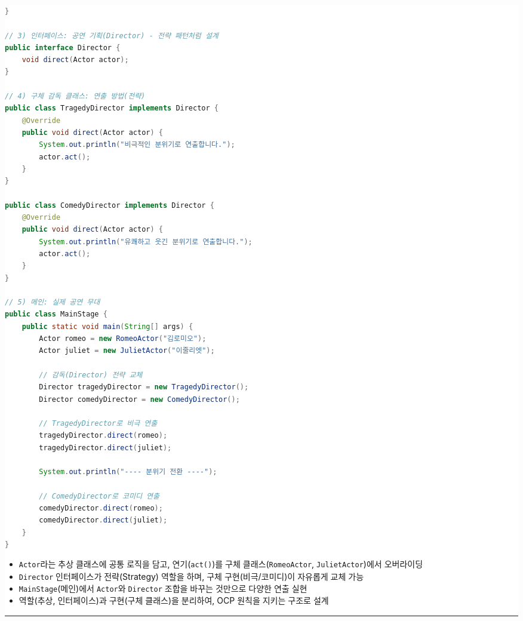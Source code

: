 ```java
}

// 3) 인터페이스: 공연 기획(Director) - 전략 패턴처럼 설계
public interface Director {
    void direct(Actor actor);
}

// 4) 구체 감독 클래스: 연출 방법(전략)
public class TragedyDirector implements Director {
    @Override
    public void direct(Actor actor) {
        System.out.println("비극적인 분위기로 연출합니다.");
        actor.act();
    }
}

public class ComedyDirector implements Director {
    @Override
    public void direct(Actor actor) {
        System.out.println("유쾌하고 웃긴 분위기로 연출합니다.");
        actor.act();
    }
}

// 5) 메인: 실제 공연 무대
public class MainStage {
    public static void main(String[] args) {
        Actor romeo = new RomeoActor("김로미오");
        Actor juliet = new JulietActor("이줄리엣");

        // 감독(Director) 전략 교체
        Director tragedyDirector = new TragedyDirector();
        Director comedyDirector = new ComedyDirector();

        // TragedyDirector로 비극 연출
        tragedyDirector.direct(romeo);
        tragedyDirector.direct(juliet);

        System.out.println("---- 분위기 전환 ----");

        // ComedyDirector로 코미디 연출
        comedyDirector.direct(romeo);
        comedyDirector.direct(juliet);
    }
}
```

- `Actor`라는 추상 클래스에 공통 로직을 담고, 연기(`act()`)를 구체 클래스(`RomeoActor`, `JulietActor`)에서 오버라이딩
- `Director` 인터페이스가 전략(Strategy) 역할을 하며, 구체 구현(비극/코미디)이 자유롭게 교체 가능
- `MainStage`(메인)에서 `Actor`와 `Director` 조합을 바꾸는 것만으로 다양한 연출 실현
- 역할(추상, 인터페이스)과 구현(구체 클래스)을 분리하여, OCP 원칙을 지키는 구조로 설계

---